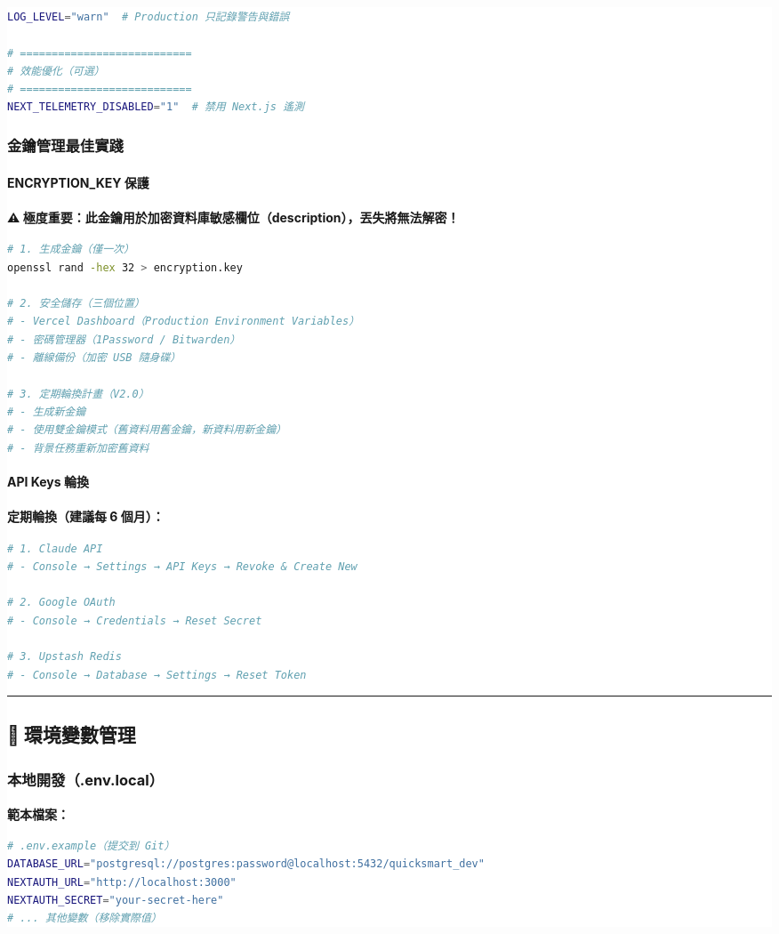 ```bash
LOG_LEVEL="warn"  # Production 只記錄警告與錯誤

# ===========================
# 效能優化（可選）
# ===========================
NEXT_TELEMETRY_DISABLED="1"  # 禁用 Next.js 遙測
```

### 金鑰管理最佳實踐

#### ENCRYPTION_KEY 保護

**⚠️ 極度重要：此金鑰用於加密資料庫敏感欄位（description），丟失將無法解密！**

```bash
# 1. 生成金鑰（僅一次）
openssl rand -hex 32 > encryption.key

# 2. 安全儲存（三個位置）
# - Vercel Dashboard（Production Environment Variables）
# - 密碼管理器（1Password / Bitwarden）
# - 離線備份（加密 USB 隨身碟）

# 3. 定期輪換計畫（V2.0）
# - 生成新金鑰
# - 使用雙金鑰模式（舊資料用舊金鑰，新資料用新金鑰）
# - 背景任務重新加密舊資料
```

#### API Keys 輪換

**定期輪換（建議每 6 個月）：**
```bash
# 1. Claude API
# - Console → Settings → API Keys → Revoke & Create New

# 2. Google OAuth
# - Console → Credentials → Reset Secret

# 3. Upstash Redis
# - Console → Database → Settings → Reset Token
```

---

## 🔧 環境變數管理

### 本地開發（.env.local）

**範本檔案：**
```bash
# .env.example（提交到 Git）
DATABASE_URL="postgresql://postgres:password@localhost:5432/quicksmart_dev"
NEXTAUTH_URL="http://localhost:3000"
NEXTAUTH_SECRET="your-secret-here"
# ... 其他變數（移除實際值）
```
